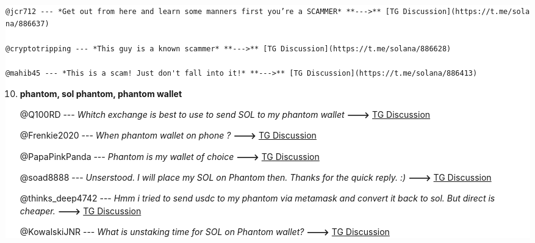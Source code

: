     @jcr712 --- *Get out from here and learn some manners first you’re a SCAMMER* **--->** [TG Discussion](https://t.me/solana/886637)

    @cryptotripping --- *This guy is a known scammer* **--->** [TG Discussion](https://t.me/solana/886628)

    @mahib45 --- *This is a scam! Just don't fall into it!* **--->** [TG Discussion](https://t.me/solana/886413)

10. **phantom, sol phantom, phantom wallet**

    @Q100RD --- *Whitch exchange is best to use to send SOL to my phantom wallet* **--->** [TG Discussion](https://t.me/solana/888173)

    @Frenkie2020 --- *When phantom wallet on phone ?* **--->** [TG Discussion](https://t.me/solana/886458)

    @PapaPinkPanda --- *Phantom is my wallet of choice* **--->** [TG Discussion](https://t.me/solana/887402)

    @soad8888 --- *Unserstood. I will place my SOL on Phantom then. Thanks for the quick reply. :)* **--->** [TG Discussion](https://t.me/solana/887248)

    @thinks_deep4742 --- *Hmm i tried to send usdc to my phantom via metamask and convert it back to sol. But direct is cheaper.* **--->** [TG Discussion](https://t.me/solana/886899)

    @KowalskiJNR --- *What is unstaking time for SOL on Phantom wallet?* **--->** [TG Discussion](https://t.me/solana/886875)

